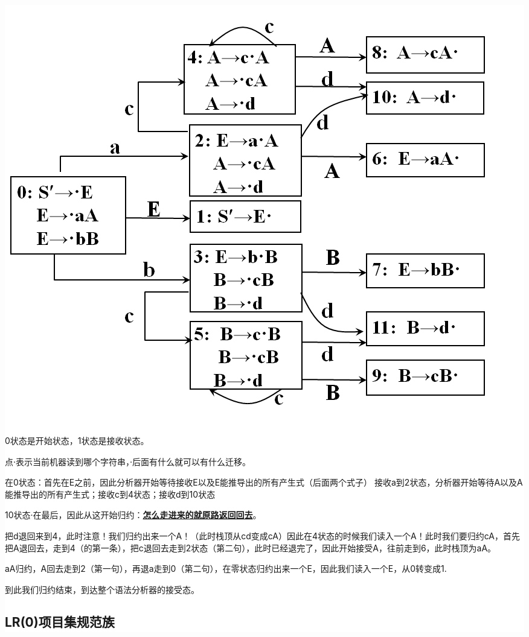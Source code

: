 ![image-20211109095203259](ch5.assets/image-20211109095203259.png)

0状态是开始状态，1状态是接收状态。

点·表示当前机器读到哪个字符串，·后面有什么就可以有什么迁移。

在0状态：首先在E之前，因此分析器开始等待接收E以及E能推导出的所有产生式（后面两个式子）
接收a到2状态，分析器开始等待A以及A能推导出的所有产生式；接收c到4状态；接收d到10状态

10状态·在最后，因此从这开始归约：**<u>怎么走进来的就原路返回回去</u>**。

把d退回来到4，此时注意！我们归约出来一个A！（此时栈顶从cd变成cA）因此在4状态的时候我们读入一个A！此时我们要归约cA，首先把A退回去，走到4（的第一条），把c退回去走到2状态（第二句），此时已经退完了，因此开始接受A，往前走到6，此时栈顶为aA。

aA归约，A回去走到2（第一句），再退a走到0（第二句），在零状态归约出来一个E，因此我们读入一个E，从0转变成1.

到此我们归约结束，到达整个语法分析器的接受态。

##  LR(0)项目集规范族

